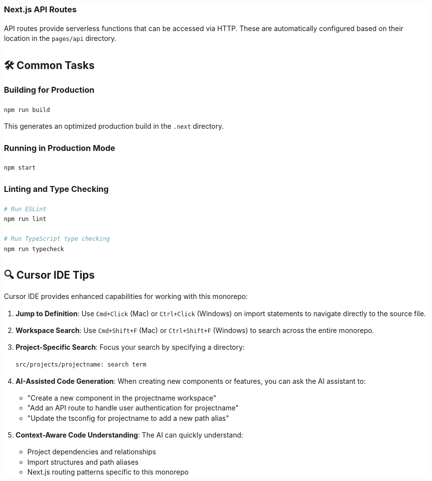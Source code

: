 ### Next.js API Routes

API routes provide serverless functions that can be accessed via HTTP. These are automatically configured based on their location in the `pages/api` directory.

## 🛠️ Common Tasks

### Building for Production

```bash
npm run build
```

This generates an optimized production build in the `.next` directory.

### Running in Production Mode

```bash
npm start
```

### Linting and Type Checking

```bash
# Run ESLint
npm run lint

# Run TypeScript type checking
npm run typecheck
```

## 🔍 Cursor IDE Tips

Cursor IDE provides enhanced capabilities for working with this monorepo:

1. **Jump to Definition**: Use `Cmd+Click` (Mac) or `Ctrl+Click` (Windows) on import statements to navigate directly to the source file.

2. **Workspace Search**: Use `Cmd+Shift+F` (Mac) or `Ctrl+Shift+F` (Windows) to search across the entire monorepo.

3. **Project-Specific Search**: Focus your search by specifying a directory:
   ```
   src/projects/projectname: search term
   ```

4. **AI-Assisted Code Generation**: When creating new components or features, you can ask the AI assistant to:
   - "Create a new component in the projectname workspace"
   - "Add an API route to handle user authentication for projectname"
   - "Update the tsconfig for projectname to add a new path alias"

5. **Context-Aware Code Understanding**: The AI can quickly understand:
   - Project dependencies and relationships
   - Import structures and path aliases 
   - Next.js routing patterns specific to this monorepo
